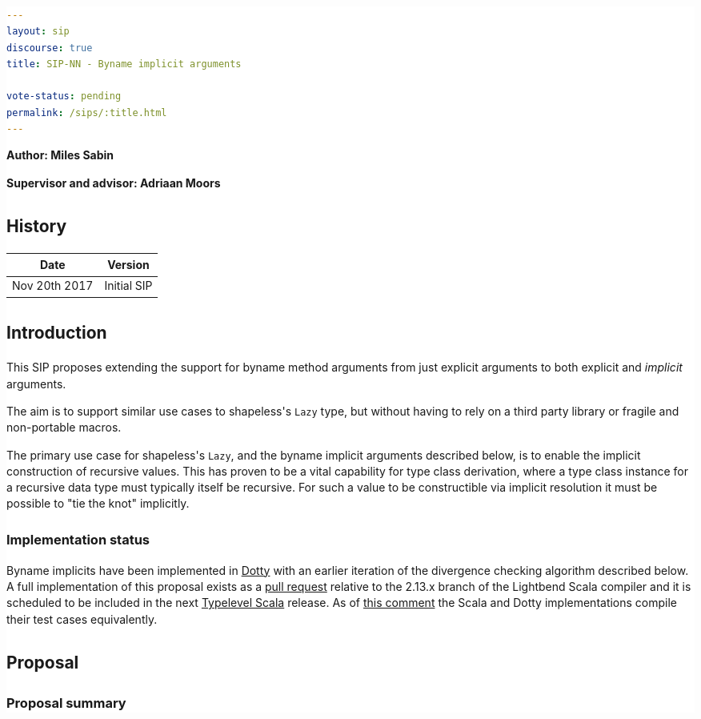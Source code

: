 ```yaml
---
layout: sip
discourse: true
title: SIP-NN - Byname implicit arguments

vote-status: pending
permalink: /sips/:title.html
---
```


**Author: Miles Sabin**

**Supervisor and advisor: Adriaan Moors**

## History

| Date           | Version                                                            |
| ---------------|--------------------------------------------------------------------|
| Nov 20th 2017  | Initial SIP                                                        |

## Introduction

This SIP proposes extending the support for byname method arguments from just explicit arguments to
both explicit and _implicit_ arguments.

The aim is to support similar use cases to shapeless's `Lazy` type, but without having to rely on a
third party library or fragile and non-portable macros.

The primary use case for shapeless's `Lazy`, and the byname implicit arguments described below, is to
enable the implicit construction of recursive values. This has proven to be a vital capability for
type class derivation, where a type class instance for a recursive data type must typically itself be
recursive. For such a value to be constructible via implicit resolution it must be possible to "tie
the knot" implicitly.

### Implementation status

Byname implicits have been implemented in [Dotty](https://github.com/lampepfl/dotty/issues/1998)
with an earlier iteration of the divergence checking algorithm described below. A full
implementation of this proposal exists as a [pull request](https://github.com/scala/scala/pull/6050)
relative to the 2.13.x branch of the Lightbend Scala compiler and it is scheduled to be included in
the next [Typelevel Scala](https://github.com/typelevel/scala) release. As of [this
comment](https://github.com/scala/scala/pull/6050#issuecomment-347814587) the Scala and Dotty
implementations compile their test cases equivalently.

## Proposal

### Proposal summary
